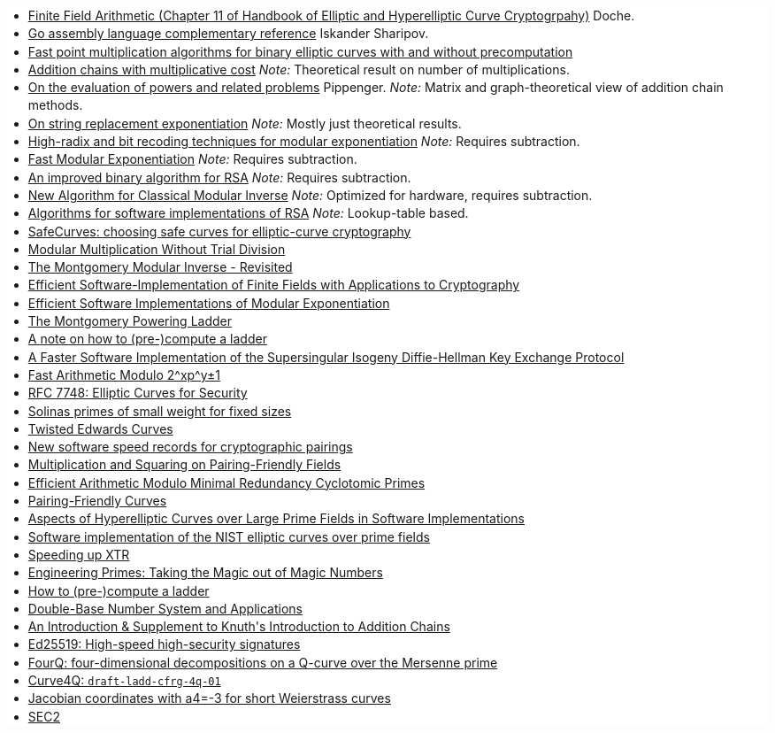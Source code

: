 * [Finite Field Arithmetic (Chapter 11 of Handbook of Elliptic and Hyperelliptic Curve Cryptogrpahy)](https://koclab.cs.ucsb.edu/teaching/ecc/eccPapers/Doche-ch11.pdf) Doche.
* [Go assembly language complementary reference](https://quasilyte.dev/blog/post/go-asm-complementary-reference/) Iskander Sharipov.
* [Fast point multiplication algorithms for binary elliptic curves with and without precomputation](https://eprint.iacr.org/2014/427)
* [Addition chains with multiplicative cost](http://www.math.ucsd.edu/~ronspubs/78_11_addition_chains.pdf) _Note:_ Theoretical result on number of multiplications.
* [On the evaluation of powers and related problems](https://doi.org/10.1109/SFCS.1976.21) Pippenger. _Note:_ Matrix and graph-theoretical view of addition chain methods.
* [On string replacement exponentiation](https://doi.org/10.1023/A:1011212615791) _Note:_ Mostly just theoretical results.
* [High-radix and bit recoding techniques for modular exponentiation](https://doi.org/10.1080/00207169108804009) _Note:_ Requires subtraction.
* [Fast Modular Exponentiation](http://cryptocode.net/docs/c06.pdf) _Note:_ Requires subtraction.
* [An improved binary algorithm for RSA](https://core.ac.uk/download/pdf/82735567.pdf) _Note:_ Requires subtraction.
* [New Algorithm for Classical Modular Inverse](https://link.springer.com/content/pdf/10.1007%2F3-540-36400-5_6.pdf) _Note:_ Optimized for hardware, requires subtraction.
* [Algorithms for software implementations of RSA](http://www.chrismitchell.net/afsior.pdf) _Note:_ Lookup-table based.
* [SafeCurves: choosing safe curves for elliptic-curve cryptography](https://safecurves.cr.yp.to/)
* [Modular Multiplication Without Trial Division](https://web.itu.edu.tr/~orssi/dersler/cryptography/Montgomery.pdf)
* [The Montgomery Modular Inverse - Revisited](http://citeseerx.ist.psu.edu/viewdoc/download?doi=10.1.1.75.8377&rep=rep1&type=pdf)
* [Efficient Software-Implementation of Finite Fields with Applications to Cryptography](http://citeseerx.ist.psu.edu/viewdoc/download?doi=10.1.1.86.2495&rep=rep1&type=pdf)
* [Efficient Software Implementations of Modular Exponentiation](https://eprint.iacr.org/2011/239)
* [The Montgomery Powering Ladder](http://cr.yp.to/bib/2003/joye-ladder.pdf)
* [A note on how to (pre-)compute a ladder](https://eprint.iacr.org/2017/264)
* [A Faster Software Implementation of the Supersingular Isogeny Diffie-Hellman Key Exchange Protocol](https://eprint.iacr.org/2017/1015)
* [Fast Arithmetic Modulo 2^xp^y±1](https://eprint.iacr.org/2016/986)
* [RFC 7748: Elliptic Curves for Security](https://www.rfc-editor.org/rfc/rfc7748.txt)
* [Solinas primes of small weight for fixed sizes](https://eprint.iacr.org/2010/058)
* [Twisted Edwards Curves](https://eprint.iacr.org/2008/013)
* [New software speed records for cryptographic pairings](https://cryptojedi.org/papers/dclxvi-20100714.pdf)
* [Multiplication and Squaring on Pairing-Friendly Fields](https://eprint.iacr.org/2006/471)
* [Efficient Arithmetic Modulo Minimal Redundancy Cyclotomic Primes](https://pdfs.semanticscholar.org/45eb/cc684c6c5b1d0941a490280382012f1b2361.pdf)
* [Pairing-Friendly Curves](https://tools.ietf.org/id/draft-yonezawa-pairing-friendly-curves-00.html)
* [Aspects of Hyperelliptic Curves over Large Prime Fields in Software Implementations](https://www.iacr.org/archive/ches2004/31560147/31560147.pdf)
* [Software implementation of the NIST elliptic curves over prime fields](http://delta.cs.cinvestav.mx/~francisco/arith/julio.pdf)
* [Speeding up XTR](https://www.iacr.org/archive/asiacrypt2001/22480125.pdf)
* [Engineering Primes: Taking the Magic out of Magic Numbers](https://speakerdeck.com/gtank/engineering-prime-numbers)
* [How to (pre-)compute a ladder](http://www.ic.unicamp.br/~ra142685/userfiles/papers/oliveira_sac2017.pdf)
* [Double-Base Number System and Applications](http://www.hyperelliptic.org/tanja/conf/ECC08/slides/Christophe-Doche.pdf)
* [An Introduction & Supplement to Knuth's Introduction to Addition Chains](https://briansmith.org/addition-chain-intro-01)
* [Ed25519: High-speed high-security signatures](https://ed25519.cr.yp.to/ed25519-20110926.pdf)
* [FourQ: four-dimensional decompositions on a Q-curve over the Mersenne prime](https://eprint.iacr.org/2015/565)
* [Curve4Q: `draft-ladd-cfrg-4q-01`](https://tools.ietf.org/html/draft-ladd-cfrg-4q-01)
* [Jacobian coordinates with a4=-3 for short Weierstrass curves](https://hyperelliptic.org/EFD/g1p/auto-shortw-jacobian-3.html)
* [SEC2](https://safecurves.cr.yp.to/www.secg.org/sec2-v2.pdf)